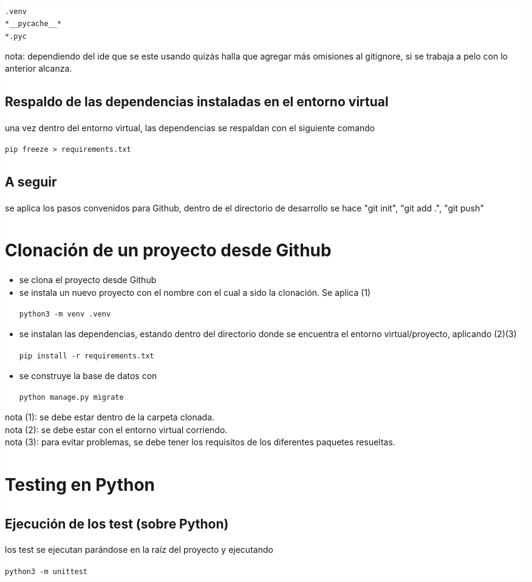 ```C5
.venv
*__pycache__*
*.pyc
```

nota: dependiendo del ide que se este usando quizás halla que agregar más omisiones al gitignore, si se trabaja a pelo con lo anterior alcanza.

## Respaldo de las dependencias instaladas en el entorno virtual

una vez dentro del entorno virtual, las dependencias se respaldan con el siguiente comando

```C6
pip freeze > requirements.txt
```

## A seguir

se aplica los pasos convenidos para Github, dentro de el directorio de desarrollo se hace "git init", "git add .", "git push"

# Clonación de un proyecto desde Github

* se clona el proyecto desde Github
* se instala un nuevo proyecto con el nombre con el cual a sido la clonación. Se aplica (1)
    ```C7
    python3 -m venv .venv
    ```
* se instalan las dependencias, estando dentro del directorio donde se encuentra el entorno virtual/proyecto, aplicando (2)(3)
    ```C8
    pip install -r requirements.txt
    ```
* se construye la base de datos con
    ```C9
    python manage.py migrate
    ```

nota (1): se debe estar dentro de la carpeta clonada. <br>
nota (2): se debe estar con el entorno virtual corriendo. <br>
nota (3): para evitar problemas, se debe tener los requisitos de los diferentes paquetes resueltas.

# Testing en Python

## Ejecución de los test (sobre Python)

los test se ejecutan parándose en la raíz del proyecto y ejecutando

```C10
python3 -m unittest
```
